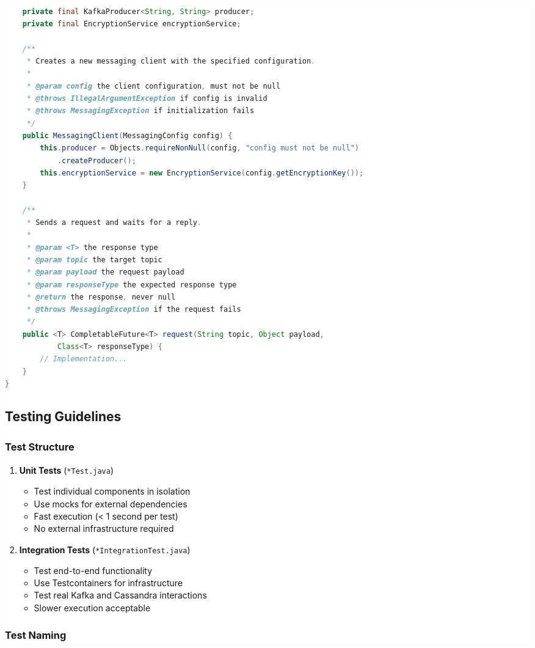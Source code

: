 ```java
    private final KafkaProducer<String, String> producer;
    private final EncryptionService encryptionService;
    
    /**
     * Creates a new messaging client with the specified configuration.
     * 
     * @param config the client configuration, must not be null
     * @throws IllegalArgumentException if config is invalid
     * @throws MessagingException if initialization fails
     */
    public MessagingClient(MessagingConfig config) {
        this.producer = Objects.requireNonNull(config, "config must not be null")
            .createProducer();
        this.encryptionService = new EncryptionService(config.getEncryptionKey());
    }
    
    /**
     * Sends a request and waits for a reply.
     * 
     * @param <T> the response type
     * @param topic the target topic
     * @param payload the request payload
     * @param responseType the expected response type
     * @return the response, never null
     * @throws MessagingException if the request fails
     */
    public <T> CompletableFuture<T> request(String topic, Object payload, 
            Class<T> responseType) {
        // Implementation...
    }
}
```

## Testing Guidelines

### Test Structure

1. **Unit Tests** (`*Test.java`)
   - Test individual components in isolation
   - Use mocks for external dependencies
   - Fast execution (< 1 second per test)
   - No external infrastructure required

2. **Integration Tests** (`*IntegrationTest.java`)
   - Test end-to-end functionality
   - Use Testcontainers for infrastructure
   - Test real Kafka and Cassandra interactions
   - Slower execution acceptable

### Test Naming
